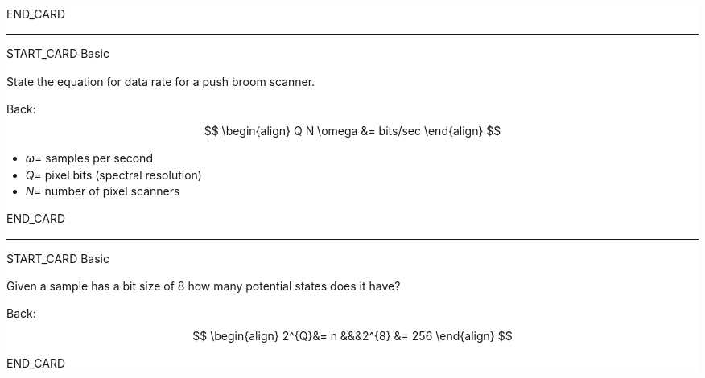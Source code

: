 END_CARD



--------

START_CARD
Basic

State the equation for data rate for a push broom scanner.

Back: 
$$ \begin{align}
Q N \omega &= bits/sec
\end{align} $$
- $\omega=$ samples per second
- $Q=$ pixel bits (spectral resolution)
- $N=$ number of pixel scanners

END_CARD



--------

START_CARD
Basic

Given a sample has a bit size of $8$ how many potential states does it have?

Back: 
$$ \begin{align}
2^{Q}&= n &&&2^{8} &= 256
\end{align} $$


END_CARD









